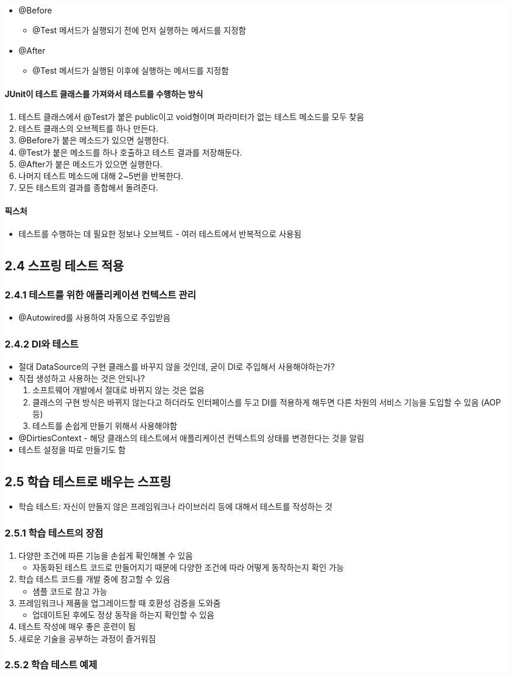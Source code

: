 - @Before
  - @Test 메서드가 실행되기 전에 먼저 실행하는 메서드를 지정함

- @After
  - @Test 메서드가 실행된 이후에 실행하는 메서드를 지정함

#### JUnit이 테스트 클래스를 가져와서 테스트를 수행하는 방식

1. 테스트 클래스에서 @Test가 붙은 public이고 void형이며 파라미터가 없는 테스트 메소드를 모두 찾음
2. 테스트 클래스의 오브젝트를 하나 만든다.
3. @Before가 붙은 메소드가 있으면 실행한다.
4. @Test가 붙은 메소드를 하나 호출하고 테스트 결과를 저장해둔다.
5. @After가 붙은 메소드가 있으면 실행한다.
6. 나머지 테스트 메소드에 대해 2~5번을 반복한다.
7. 모든 테스트의 결과를 종합해서 돌려준다.

#### 픽스처

- 테스트를 수행하는 데 필요한 정보나 오브젝트 - 여러 테스트에서 반복적으로 사용됨

## 2.4 스프링 테스트 적용

### 2.4.1 테스트를 위한 애플리케이션 컨텍스트 관리

- @Autowired를 사용하여 자동으로 주입받음

### 2.4.2 DI와 테스트

- 절대 DataSource의 구현 클래스를 바꾸지 않을 것인데, 굳이 DI로 주입해서 사용해야하는가?
- 직접 생성하고 사용하는 것은 안되나?
  1. 소프트웨어 개발에서 절대로 바뀌지 않는 것은 없음
  2. 클래스의 구현 방식은 바뀌지 않는다고 하더라도 인터페이스를 두고 DI를 적용하게 해두면 다른 차원의 서비스 기능을 도입할 수 있음 (AOP 등)
  3. 테스트를 손쉽게 만들기 위해서 사용해야함
- @DirtiesContext - 해당 클래스의 테스트에서 애플리케이션 컨텍스트의 상태를 변경한다는 것을 알림
- 테스트 설정을 따로 만들기도 함



## 2.5 학습 테스트로 배우는 스프링

- 학습 테스트: 자신이 만들지 않은 프레임워크나 라이브러리 등에 대해서 테스트를 작성하는 것

### 2.5.1 학습 테스트의 장점

1. 다양한 조건에 따른 기능을 손쉽게 확인해볼 수 있음
   - 자동화된 테스트 코드로 만들어지기 때문에 다양한 조건에 따라 어떻게 동작하는지 확인 가능
2. 학습 테스트 코드를 개발 중에 참고할 수 있음
   - 샘플 코드로 참고 가능
3. 프레임워크나 제품을 업그레이드할 때 호환성 검증을 도와줌
   - 업데이트된 후에도 정상 동작을 하는지 확인할 수 있음
4. 테스트 작성에 매우 좋은 훈련이 됨
5. 새로운 기술을 공부하는 과정이 즐거워짐

### 2.5.2 학습 테스트 예제
